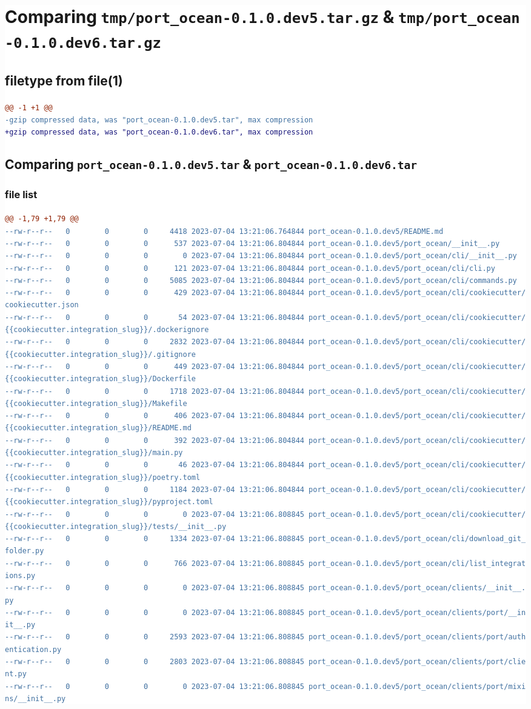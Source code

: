 # Comparing `tmp/port_ocean-0.1.0.dev5.tar.gz` & `tmp/port_ocean-0.1.0.dev6.tar.gz`

## filetype from file(1)

```diff
@@ -1 +1 @@
-gzip compressed data, was "port_ocean-0.1.0.dev5.tar", max compression
+gzip compressed data, was "port_ocean-0.1.0.dev6.tar", max compression
```

## Comparing `port_ocean-0.1.0.dev5.tar` & `port_ocean-0.1.0.dev6.tar`

### file list

```diff
@@ -1,79 +1,79 @@
--rw-r--r--   0        0        0     4418 2023-07-04 13:21:06.764844 port_ocean-0.1.0.dev5/README.md
--rw-r--r--   0        0        0      537 2023-07-04 13:21:06.804844 port_ocean-0.1.0.dev5/port_ocean/__init__.py
--rw-r--r--   0        0        0        0 2023-07-04 13:21:06.804844 port_ocean-0.1.0.dev5/port_ocean/cli/__init__.py
--rw-r--r--   0        0        0      121 2023-07-04 13:21:06.804844 port_ocean-0.1.0.dev5/port_ocean/cli/cli.py
--rw-r--r--   0        0        0     5085 2023-07-04 13:21:06.804844 port_ocean-0.1.0.dev5/port_ocean/cli/commands.py
--rw-r--r--   0        0        0      429 2023-07-04 13:21:06.804844 port_ocean-0.1.0.dev5/port_ocean/cli/cookiecutter/cookiecutter.json
--rw-r--r--   0        0        0       54 2023-07-04 13:21:06.804844 port_ocean-0.1.0.dev5/port_ocean/cli/cookiecutter/{{cookiecutter.integration_slug}}/.dockerignore
--rw-r--r--   0        0        0     2832 2023-07-04 13:21:06.804844 port_ocean-0.1.0.dev5/port_ocean/cli/cookiecutter/{{cookiecutter.integration_slug}}/.gitignore
--rw-r--r--   0        0        0      449 2023-07-04 13:21:06.804844 port_ocean-0.1.0.dev5/port_ocean/cli/cookiecutter/{{cookiecutter.integration_slug}}/Dockerfile
--rw-r--r--   0        0        0     1718 2023-07-04 13:21:06.804844 port_ocean-0.1.0.dev5/port_ocean/cli/cookiecutter/{{cookiecutter.integration_slug}}/Makefile
--rw-r--r--   0        0        0      406 2023-07-04 13:21:06.804844 port_ocean-0.1.0.dev5/port_ocean/cli/cookiecutter/{{cookiecutter.integration_slug}}/README.md
--rw-r--r--   0        0        0      392 2023-07-04 13:21:06.804844 port_ocean-0.1.0.dev5/port_ocean/cli/cookiecutter/{{cookiecutter.integration_slug}}/main.py
--rw-r--r--   0        0        0       46 2023-07-04 13:21:06.804844 port_ocean-0.1.0.dev5/port_ocean/cli/cookiecutter/{{cookiecutter.integration_slug}}/poetry.toml
--rw-r--r--   0        0        0     1184 2023-07-04 13:21:06.804844 port_ocean-0.1.0.dev5/port_ocean/cli/cookiecutter/{{cookiecutter.integration_slug}}/pyproject.toml
--rw-r--r--   0        0        0        0 2023-07-04 13:21:06.808845 port_ocean-0.1.0.dev5/port_ocean/cli/cookiecutter/{{cookiecutter.integration_slug}}/tests/__init__.py
--rw-r--r--   0        0        0     1334 2023-07-04 13:21:06.808845 port_ocean-0.1.0.dev5/port_ocean/cli/download_git_folder.py
--rw-r--r--   0        0        0      766 2023-07-04 13:21:06.808845 port_ocean-0.1.0.dev5/port_ocean/cli/list_integrations.py
--rw-r--r--   0        0        0        0 2023-07-04 13:21:06.808845 port_ocean-0.1.0.dev5/port_ocean/clients/__init__.py
--rw-r--r--   0        0        0        0 2023-07-04 13:21:06.808845 port_ocean-0.1.0.dev5/port_ocean/clients/port/__init__.py
--rw-r--r--   0        0        0     2593 2023-07-04 13:21:06.808845 port_ocean-0.1.0.dev5/port_ocean/clients/port/authentication.py
--rw-r--r--   0        0        0     2803 2023-07-04 13:21:06.808845 port_ocean-0.1.0.dev5/port_ocean/clients/port/client.py
--rw-r--r--   0        0        0        0 2023-07-04 13:21:06.808845 port_ocean-0.1.0.dev5/port_ocean/clients/port/mixins/__init__.py
```